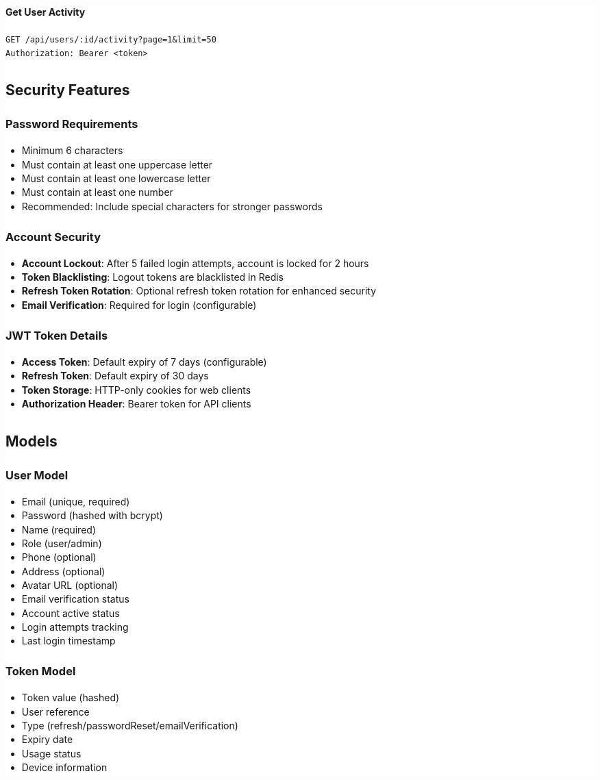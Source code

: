 #### Get User Activity

```
GET /api/users/:id/activity?page=1&limit=50
Authorization: Bearer <token>
```

## Security Features

### Password Requirements

- Minimum 6 characters
- Must contain at least one uppercase letter
- Must contain at least one lowercase letter
- Must contain at least one number
- Recommended: Include special characters for stronger passwords

### Account Security

- **Account Lockout**: After 5 failed login attempts, account is locked for 2 hours
- **Token Blacklisting**: Logout tokens are blacklisted in Redis
- **Refresh Token Rotation**: Optional refresh token rotation for enhanced security
- **Email Verification**: Required for login (configurable)

### JWT Token Details

- **Access Token**: Default expiry of 7 days (configurable)
- **Refresh Token**: Default expiry of 30 days
- **Token Storage**: HTTP-only cookies for web clients
- **Authorization Header**: Bearer token for API clients

## Models

### User Model

- Email (unique, required)
- Password (hashed with bcrypt)
- Name (required)
- Role (user/admin)
- Phone (optional)
- Address (optional)
- Avatar URL (optional)
- Email verification status
- Account active status
- Login attempts tracking
- Last login timestamp

### Token Model

- Token value (hashed)
- User reference
- Type (refresh/passwordReset/emailVerification)
- Expiry date
- Usage status
- Device information
